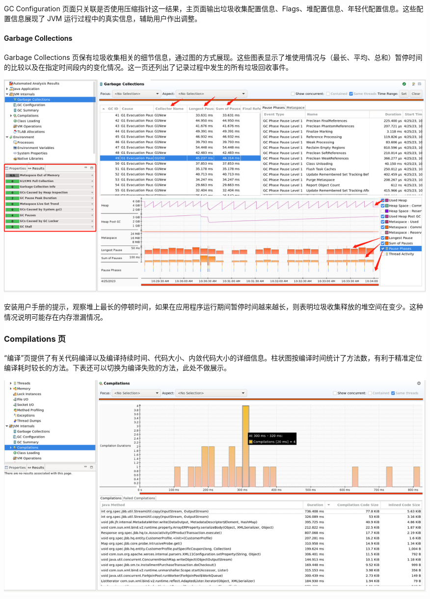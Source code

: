 
GC Configuration 页面只关联是否使用压缩指针这一结果，主页面输出垃圾收集配置信息、Flags、堆配置信息、年轻代配置信息。这些配置信息展现了 JVM 运行过程中的真实信息，辅助用户作出调整。

#### Garbage Collections

Garbage Collections 页保有垃圾收集相关的细节信息，通过图的方式展现。这些图表显示了堆使用情况与（最长、平均、总和）暂停时间的比较以及在指定时间段内的变化情况。这一页还列出了记录过程中发生的所有垃圾回收事件。

![GC 页面](img/JFR%E6%A6%82%E8%BF%B0/GC.png)

安装用户手册的提示，观察堆上最长的停顿时间，如果在应用程序运行期间暂停时间越来越长，则表明垃圾收集释放的堆空间在变少。这种情况说明可能存在内存泄漏情况。

### Compilations 页

“编译”页提供了有关代码编译以及编译持续时间、代码大小、内敛代码大小的详细信息。柱状图按编译时间统计了方法数，有利于精准定位编译耗时较长的方法。下表还可以切换为编译失败的方法，此处不做展示。

![Compilations 页面](img/JFR%E6%A6%82%E8%BF%B0/compile.png)
